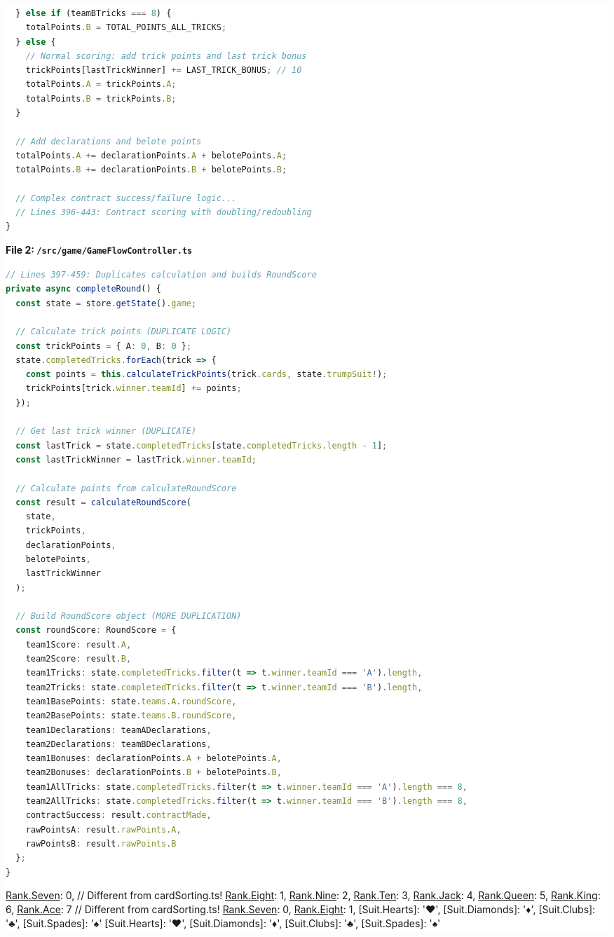 ```typescript
  } else if (teamBTricks === 8) {
    totalPoints.B = TOTAL_POINTS_ALL_TRICKS;
  } else {
    // Normal scoring: add trick points and last trick bonus
    trickPoints[lastTrickWinner] += LAST_TRICK_BONUS; // 10
    totalPoints.A = trickPoints.A;
    totalPoints.B = trickPoints.B;
  }
  
  // Add declarations and belote points
  totalPoints.A += declarationPoints.A + belotePoints.A;
  totalPoints.B += declarationPoints.B + belotePoints.B;
  
  // Complex contract success/failure logic...
  // Lines 396-443: Contract scoring with doubling/redoubling
}
```

**File 2: `/src/game/GameFlowController.ts`**
```typescript
// Lines 397-459: Duplicates calculation and builds RoundScore
private async completeRound() {
  const state = store.getState().game;
  
  // Calculate trick points (DUPLICATE LOGIC)
  const trickPoints = { A: 0, B: 0 };
  state.completedTricks.forEach(trick => {
    const points = this.calculateTrickPoints(trick.cards, state.trumpSuit!);
    trickPoints[trick.winner.teamId] += points;
  });
  
  // Get last trick winner (DUPLICATE)
  const lastTrick = state.completedTricks[state.completedTricks.length - 1];
  const lastTrickWinner = lastTrick.winner.teamId;
  
  // Calculate points from calculateRoundScore
  const result = calculateRoundScore(
    state,
    trickPoints,
    declarationPoints,
    belotePoints,
    lastTrickWinner
  );
  
  // Build RoundScore object (MORE DUPLICATION)
  const roundScore: RoundScore = {
    team1Score: result.A,
    team2Score: result.B,
    team1Tricks: state.completedTricks.filter(t => t.winner.teamId === 'A').length,
    team2Tricks: state.completedTricks.filter(t => t.winner.teamId === 'B').length,
    team1BasePoints: state.teams.A.roundScore,
    team2BasePoints: state.teams.B.roundScore,
    team1Declarations: teamADeclarations,
    team2Declarations: teamBDeclarations,
    team1Bonuses: declarationPoints.A + belotePoints.A,
    team2Bonuses: declarationPoints.B + belotePoints.B,
    team1AllTricks: state.completedTricks.filter(t => t.winner.teamId === 'A').length === 8,
    team2AllTricks: state.completedTricks.filter(t => t.winner.teamId === 'B').length === 8,
    contractSuccess: result.contractMade,
    rawPointsA: result.rawPoints.A,
    rawPointsB: result.rawPoints.B
  };
}
```

  [Rank.Seven]: 1,
  [Rank.Eight]: 2,
  [Rank.Nine]: 3,
  [Rank.Ten]: 4,
  [Rank.Jack]: 5,
  [Rank.Queen]: 6,
  [Rank.King]: 7,
  [Rank.Ace]: 8
  [Rank.Seven]: 0,  // Different from cardSorting.ts!
  [Rank.Eight]: 1,
  [Rank.Nine]: 2,
  [Rank.Ten]: 3,
  [Rank.Jack]: 4,
  [Rank.Queen]: 5,
  [Rank.King]: 6,
  [Rank.Ace]: 7     // Different from cardSorting.ts!
  [Rank.Seven]: 0,
  [Rank.Eight]: 1,
  [Suit.Hearts]: '♥',
  [Suit.Diamonds]: '♦',
  [Suit.Clubs]: '♣',
  [Suit.Spades]: '♠'
  [Suit.Hearts]: '♥',
  [Suit.Diamonds]: '♦',
  [Suit.Clubs]: '♣',
  [Suit.Spades]: '♠'
